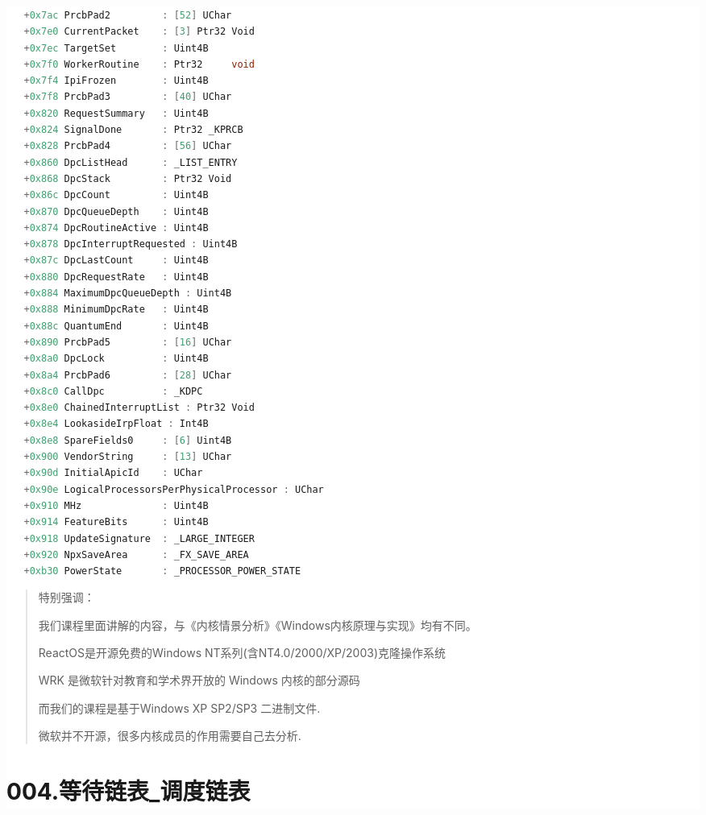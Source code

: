 ```c
   +0x7ac PrcbPad2         : [52] UChar
   +0x7e0 CurrentPacket    : [3] Ptr32 Void
   +0x7ec TargetSet        : Uint4B
   +0x7f0 WorkerRoutine    : Ptr32     void 
   +0x7f4 IpiFrozen        : Uint4B
   +0x7f8 PrcbPad3         : [40] UChar
   +0x820 RequestSummary   : Uint4B
   +0x824 SignalDone       : Ptr32 _KPRCB
   +0x828 PrcbPad4         : [56] UChar
   +0x860 DpcListHead      : _LIST_ENTRY
   +0x868 DpcStack         : Ptr32 Void
   +0x86c DpcCount         : Uint4B
   +0x870 DpcQueueDepth    : Uint4B
   +0x874 DpcRoutineActive : Uint4B
   +0x878 DpcInterruptRequested : Uint4B
   +0x87c DpcLastCount     : Uint4B
   +0x880 DpcRequestRate   : Uint4B
   +0x884 MaximumDpcQueueDepth : Uint4B
   +0x888 MinimumDpcRate   : Uint4B
   +0x88c QuantumEnd       : Uint4B
   +0x890 PrcbPad5         : [16] UChar
   +0x8a0 DpcLock          : Uint4B
   +0x8a4 PrcbPad6         : [28] UChar
   +0x8c0 CallDpc          : _KDPC
   +0x8e0 ChainedInterruptList : Ptr32 Void
   +0x8e4 LookasideIrpFloat : Int4B
   +0x8e8 SpareFields0     : [6] Uint4B
   +0x900 VendorString     : [13] UChar
   +0x90d InitialApicId    : UChar
   +0x90e LogicalProcessorsPerPhysicalProcessor : UChar
   +0x910 MHz              : Uint4B
   +0x914 FeatureBits      : Uint4B
   +0x918 UpdateSignature  : _LARGE_INTEGER
   +0x920 NpxSaveArea      : _FX_SAVE_AREA
   +0xb30 PowerState       : _PROCESSOR_POWER_STATE

```

> 特别强调：
>
> 我们课程里面讲解的内容，与《内核情景分析》《Windows内核原理与实现》均有不同。
>
> ReactOS是开源免费的Windows NT系列(含NT4.0/2000/XP/2003)克隆操作系统
>
> WRK 是微软针对教育和学术界开放的 Windows 内核的部分源码
>
> 而我们的课程是基于Windows XP SP2/SP3 二进制文件.
>
> 微软并不开源，很多内核成员的作用需要自己去分析.	

# 004.等待链表_调度链表
